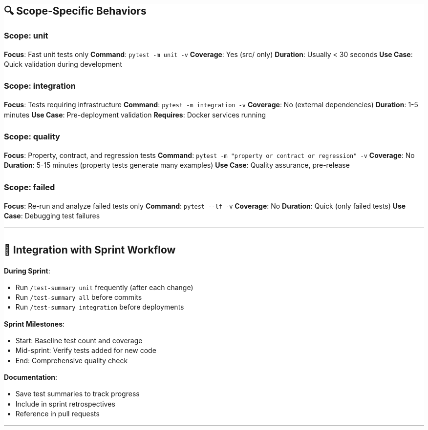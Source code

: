 
## 🔍 Scope-Specific Behaviors

### Scope: unit

**Focus**: Fast unit tests only
**Command**: `pytest -m unit -v`
**Coverage**: Yes (src/ only)
**Duration**: Usually < 30 seconds
**Use Case**: Quick validation during development

### Scope: integration

**Focus**: Tests requiring infrastructure
**Command**: `pytest -m integration -v`
**Coverage**: No (external dependencies)
**Duration**: 1-5 minutes
**Use Case**: Pre-deployment validation
**Requires**: Docker services running

### Scope: quality

**Focus**: Property, contract, and regression tests
**Command**: `pytest -m "property or contract or regression" -v`
**Coverage**: No
**Duration**: 5-15 minutes (property tests generate many examples)
**Use Case**: Quality assurance, pre-release

### Scope: failed

**Focus**: Re-run and analyze failed tests only
**Command**: `pytest --lf -v`
**Coverage**: No
**Duration**: Quick (only failed tests)
**Use Case**: Debugging test failures

---

## 🎯 Integration with Sprint Workflow

**During Sprint**:
- Run `/test-summary unit` frequently (after each change)
- Run `/test-summary all` before commits
- Run `/test-summary integration` before deployments

**Sprint Milestones**:
- Start: Baseline test count and coverage
- Mid-sprint: Verify tests added for new code
- End: Comprehensive quality check

**Documentation**:
- Save test summaries to track progress
- Include in sprint retrospectives
- Reference in pull requests

---